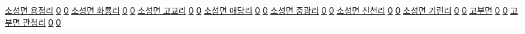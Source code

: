 
  <tr class="item">
    <td><a href="4518033024.html">소성면 용정리</a></td>
    <td><a href="4518033024.html">0</a></td>
    <td><a href="4518033024.html">0</a></td>
  </tr>
    

  <tr class="item">
    <td><a href="4518033025.html">소성면 화룡리</a></td>
    <td><a href="4518033025.html">0</a></td>
    <td><a href="4518033025.html">0</a></td>
  </tr>
    

  <tr class="item">
    <td><a href="4518033026.html">소성면 고교리</a></td>
    <td><a href="4518033026.html">0</a></td>
    <td><a href="4518033026.html">0</a></td>
  </tr>
    

  <tr class="item">
    <td><a href="4518033027.html">소성면 애당리</a></td>
    <td><a href="4518033027.html">0</a></td>
    <td><a href="4518033027.html">0</a></td>
  </tr>
    

  <tr class="item">
    <td><a href="4518033028.html">소성면 중광리</a></td>
    <td><a href="4518033028.html">0</a></td>
    <td><a href="4518033028.html">0</a></td>
  </tr>
    

  <tr class="item">
    <td><a href="4518033029.html">소성면 신천리</a></td>
    <td><a href="4518033029.html">0</a></td>
    <td><a href="4518033029.html">0</a></td>
  </tr>
    

  <tr class="item">
    <td><a href="4518033030.html">소성면 기린리</a></td>
    <td><a href="4518033030.html">0</a></td>
    <td><a href="4518033030.html">0</a></td>
  </tr>
    

  <tr class="item">
    <td><a href="4518034000.html">고부면</a></td>
    <td><a href="4518034000.html">0</a></td>
    <td><a href="4518034000.html">0</a></td>
  </tr>
    

  <tr class="item">
    <td><a href="4518034021.html">고부면 관청리</a></td>
    <td><a href="4518034021.html">0</a></td>
    <td><a href="4518034021.html">0</a></td>
  </tr>
    